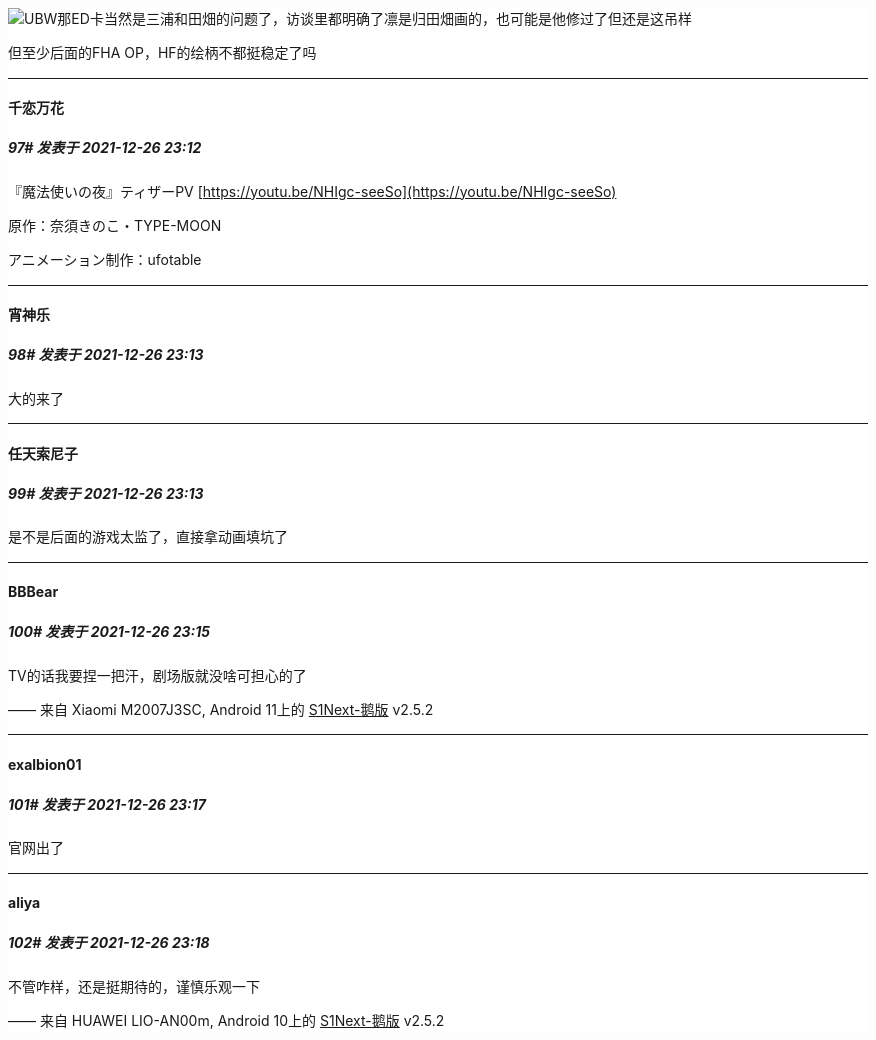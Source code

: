 <img src="https://static.saraba1st.com/image/smiley/face2017/067.png" referrerpolicy="no-referrer">UBW那ED卡当然是三浦和田畑的问题了，访谈里都明确了凛是归田畑画的，也可能是他修过了但还是这吊样

但至少后面的FHA OP，HF的绘柄不都挺稳定了吗



*****

####  千恋万花  
##### 97#       发表于 2021-12-26 23:12

『魔法使いの夜』ティザーPV
[https://youtu.be/NHIgc-seeSo](https://youtu.be/NHIgc-seeSo)

原作：奈須きのこ・TYPE-MOON

アニメーション制作：ufotable

*****

####  宵神乐  
##### 98#       发表于 2021-12-26 23:13

大的来了

*****

####  任天索尼子  
##### 99#       发表于 2021-12-26 23:13

是不是后面的游戏太监了，直接拿动画填坑了

*****

####  BBBear  
##### 100#       发表于 2021-12-26 23:15

TV的话我要捏一把汗，剧场版就没啥可担心的了

—— 来自 Xiaomi M2007J3SC, Android 11上的 [S1Next-鹅版](https://github.com/ykrank/S1-Next/releases) v2.5.2

*****

####  exalbion01  
##### 101#       发表于 2021-12-26 23:17

官网出了

*****

####  aliya  
##### 102#       发表于 2021-12-26 23:18

不管咋样，还是挺期待的，谨慎乐观一下

—— 来自 HUAWEI LIO-AN00m, Android 10上的 [S1Next-鹅版](https://github.com/ykrank/S1-Next/releases) v2.5.2
